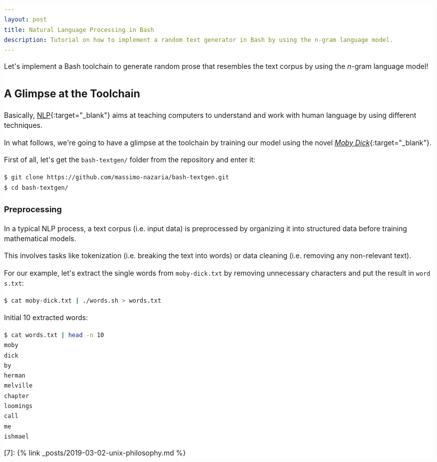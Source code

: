 ```yaml
---
layout: post
title: Natural Language Processing in Bash
description: Tutorial on how to implement a random text generator in Bash by using the n-gram language model.
---
```


Let's implement a Bash toolchain to generate random prose that resembles the text corpus by using the _n_-gram language model!

## A Glimpse at the Toolchain

Basically, [NLP][1]{:target="_blank"} aims at teaching computers to understand and work with human language by using different techniques.

In what follows, we're going to have a glimpse at the toolchain by training our model using the novel [_Moby Dick_][2]{:target="_blank"}.

First of all, let's get the `bash-textgen/` folder from the repository and enter it:

```sh
$ git clone https://github.com/massimo-nazaria/bash-textgen.git
$ cd bash-textgen/
```

### Preprocessing

In a typical NLP process, a text corpus (i.e. input data) is preprocessed by organizing it into structured data before training mathematical models.

This involves tasks like tokenization (i.e. breaking the text into words) or data cleaning (i.e. removing any non-relevant text).

For our example, let's extract the single words from `moby-dick.txt` by removing unnecessary characters and put the result in `words.txt`:

```sh
$ cat moby-dick.txt | ./words.sh > words.txt
```

Initial 10 extracted words:

```sh
$ cat words.txt | head -n 10
moby
dick
by
herman
melville
chapter
loomings
call
me
ishmael
```


[1]: https://en.wikipedia.org/wiki/Natural_language_processing
[2]: https://gutenberg.org/ebooks/15
[3]: https://en.wikipedia.org/wiki/Natural_language_processing#Neural_NLP_(present)
[4]: https://en.wikipedia.org/wiki/Word_n-gram_language_model#Bigram_model
[5]: https://en.wikipedia.org/wiki/Word_n-gram_language_model#Trigram_model
[6]: https://github.com/massimo-nazaria/bash-textgen
[7]: {% link _posts/2019-03-02-unix-philosophy.md %}